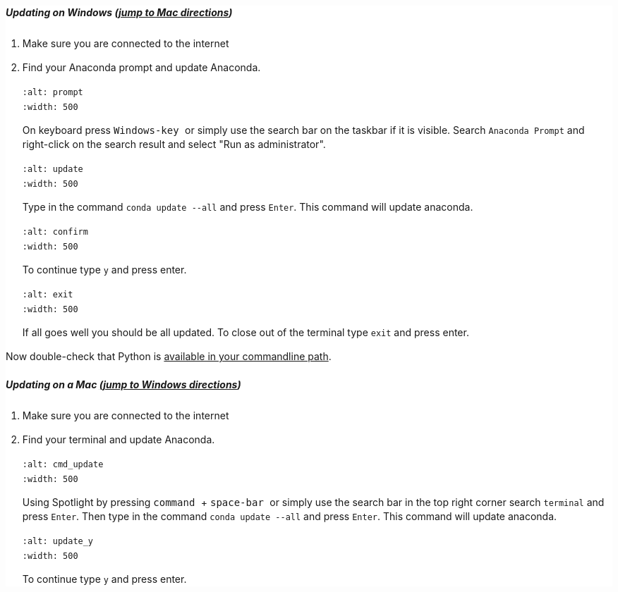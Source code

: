 <a id="update-windows"></a>
##### Updating on Windows ([jump to Mac directions](#update-mac))
1. Make sure you are connected to the internet

2. Find your Anaconda prompt and update Anaconda.

    ```{image} ./images/prompt.PNG
    :alt: prompt
    :width: 500
    ```
    On keyboard press <kbd> Windows-key </kbd> or simply use the search bar on the taskbar if it is visible. Search `Anaconda Prompt` and right-click on the search result and select "Run as administrator".  

    ```{image} ./images/update01.PNG
    :alt: update
    :width: 500
    ```
    Type in the command `conda update --all` and press `Enter`. This command will update anaconda.  

    ```{image} ./images/update02.PNG
    :alt: confirm
    :width: 500
    ```
    To continue type `y` and press enter.  

    ```{image} ./images/update03.PNG
    :alt: exit
    :width: 500
    ```
    If all goes well you should be all updated. To close out of the terminal type `exit` and press enter.

Now double-check that Python is [available in your commandline path](#check-path).

<a id="update-mac"></a>
##### Updating on a Mac [(jump to Windows directions](#update-windows))
1. Make sure you are connected to the internet  
2. Find your terminal and update Anaconda.

    ```{image} ./images_mac/cmd_update.png
    :alt: cmd_update
    :width: 500
    ```
    Using Spotlight by pressing <kbd> command </kbd> + <kbd> space-bar </kbd> or simply use the search bar in the top right corner search `terminal` and press `Enter`. Then type in the command `conda update --all` and press `Enter`. This command will update anaconda.  

    ```{image} ./images_mac/update_y.png
    :alt: update_y
    :width: 500
    ```
    To continue type `y` and press enter.  
